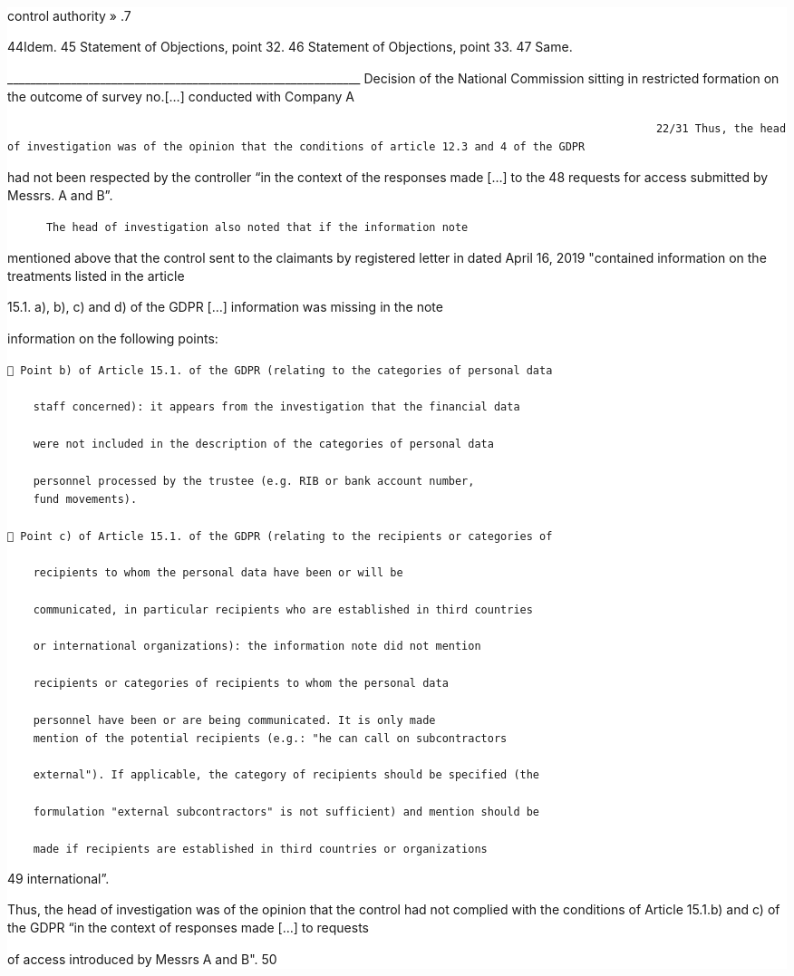 control authority » .7

44Idem.
45 Statement of Objections, point 32.
46 Statement of Objections, point 33.
47 Same.

   \_\_\_\_\_\_\_\_\_\_\_\_\_\_\_\_\_\_\_\_\_\_\_\_\_\_\_\_\_\_\_\_\_\_\_\_\_\_\_\_\_\_\_\_\_\_\_\_\_\_\_\_\_\_\_\_\_\_\_\_\_
              Decision of the National Commission sitting in restricted formation on the outcome of
                                survey no.\[…\] conducted with Company A

                                                                                                        22/31 Thus, the head of investigation was of the opinion that the conditions of article 12.3 and 4 of the GDPR

had not been respected by the controller “in the context of the responses made \[…\] to the
48 requests for access submitted by Messrs. A and B”.

          The head of investigation also noted that if the information note

mentioned above that the control sent to the claimants by registered letter in
dated April 16, 2019 "contained information on the treatments listed in the article

15.1. a), b), c) and d) of the GDPR \[…\] information was missing in the note

information on the following points:

     Point b) of Article 15.1. of the GDPR (relating to the categories of personal data

        staff concerned): it appears from the investigation that the financial data

        were not included in the description of the categories of personal data

        personnel processed by the trustee (e.g. RIB or bank account number,
        fund movements).

     Point c) of Article 15.1. of the GDPR (relating to the recipients or categories of

        recipients to whom the personal data have been or will be

        communicated, in particular recipients who are established in third countries

        or international organizations): the information note did not mention

        recipients or categories of recipients to whom the personal data

        personnel have been or are being communicated. It is only made
        mention of the potential recipients (e.g.: "he can call on subcontractors

        external"). If applicable, the category of recipients should be specified (the

        formulation "external subcontractors" is not sufficient) and mention should be

        made if recipients are established in third countries or organizations
49 international”.

Thus, the head of investigation was of the opinion that the control had not complied with the conditions of
Article 15.1.b) and c) of the GDPR “in the context of responses made \[…\] to requests

of access introduced by Messrs A and B". 50
